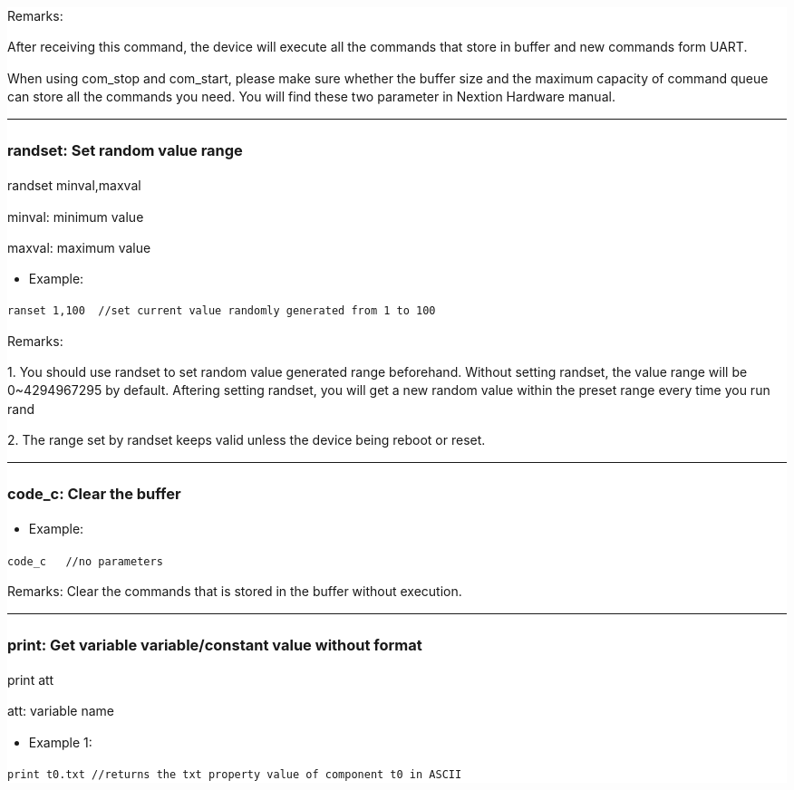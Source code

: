 Remarks:

After receiving this command, the device will execute all the commands that store in buffer and new commands form UART.

When using com_stop and com_start, please make sure whether the buffer size and the maximum capacity of command queue can store all the commands you need. You will find these two parameter in Nextion Hardware manual.

* * * * *

### randset: Set random value range

randset minval,maxval

minval: minimum value

maxval: maximum value

-   Example:

```
ranset 1,100  //set current value randomly generated from 1 to 100

```

Remarks:

1\. You should use randset to set random value generated range beforehand. Without setting randset, the value range will be 0~4294967295 by default. Aftering setting randset, you will get a new random value within the preset range every time you run rand

2\. The range set by randset keeps valid unless the device being reboot or reset.

* * * * *

### code_c: Clear the buffer

-   Example:

```
code_c   //no parameters
```

Remarks: Clear the commands that is stored in the buffer without execution.

* * * * *

### print: Get variable variable/constant value without format

print att

att: variable name

-   Example 1:

```
print t0.txt //returns the txt property value of component t0 in ASCII
```
